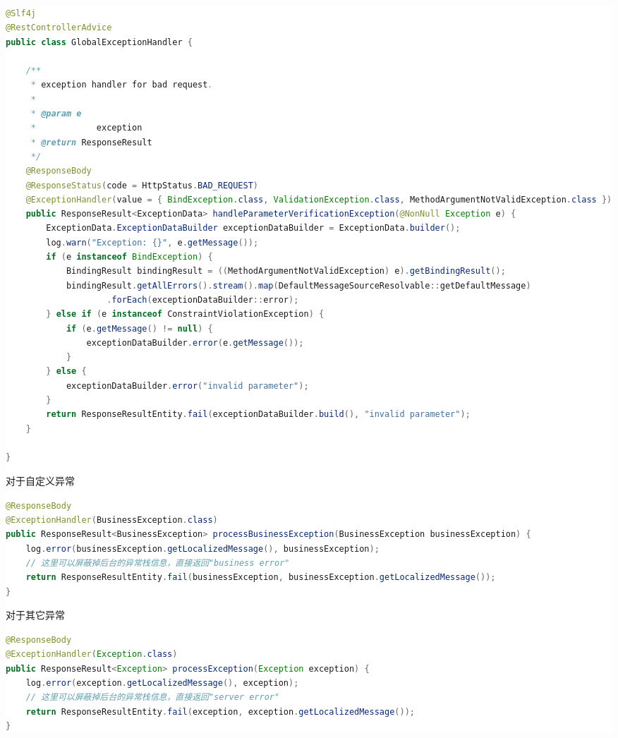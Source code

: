 ```java
@Slf4j
@RestControllerAdvice
public class GlobalExceptionHandler {

    /**
     * exception handler for bad request.
     *
     * @param e
     *            exception
     * @return ResponseResult
     */
    @ResponseBody
    @ResponseStatus(code = HttpStatus.BAD_REQUEST)
    @ExceptionHandler(value = { BindException.class, ValidationException.class, MethodArgumentNotValidException.class })
    public ResponseResult<ExceptionData> handleParameterVerificationException(@NonNull Exception e) {
        ExceptionData.ExceptionDataBuilder exceptionDataBuilder = ExceptionData.builder();
        log.warn("Exception: {}", e.getMessage());
        if (e instanceof BindException) {
            BindingResult bindingResult = ((MethodArgumentNotValidException) e).getBindingResult();
            bindingResult.getAllErrors().stream().map(DefaultMessageSourceResolvable::getDefaultMessage)
                    .forEach(exceptionDataBuilder::error);
        } else if (e instanceof ConstraintViolationException) {
            if (e.getMessage() != null) {
                exceptionDataBuilder.error(e.getMessage());
            }
        } else {
            exceptionDataBuilder.error("invalid parameter");
        }
        return ResponseResultEntity.fail(exceptionDataBuilder.build(), "invalid parameter");
    }

}
```

对于自定义异常

```java
@ResponseBody
@ExceptionHandler(BusinessException.class)
public ResponseResult<BusinessException> processBusinessException(BusinessException businessException) {
    log.error(businessException.getLocalizedMessage(), businessException);
    // 这里可以屏蔽掉后台的异常栈信息，直接返回"business error"
    return ResponseResultEntity.fail(businessException, businessException.getLocalizedMessage());
}
```

对于其它异常

```java
@ResponseBody
@ExceptionHandler(Exception.class)
public ResponseResult<Exception> processException(Exception exception) {
    log.error(exception.getLocalizedMessage(), exception);
    // 这里可以屏蔽掉后台的异常栈信息，直接返回"server error"
    return ResponseResultEntity.fail(exception, exception.getLocalizedMessage());
}
```
